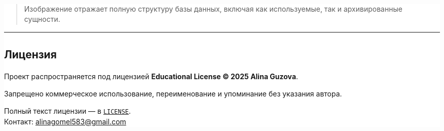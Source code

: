 > Изображение отражает полную структуру базы данных, включая как используемые, так и архивированные сущности.

---
## Лицензия

Проект распространяется под лицензией **Educational License © 2025 Alina Guzova**.

Запрещено коммерческое использование, переименование и упоминание без указания автора.

Полный текст лицензии — в [`LICENSE`](./LICENSE).  
Контакт: alinagomel583@gmail.com
